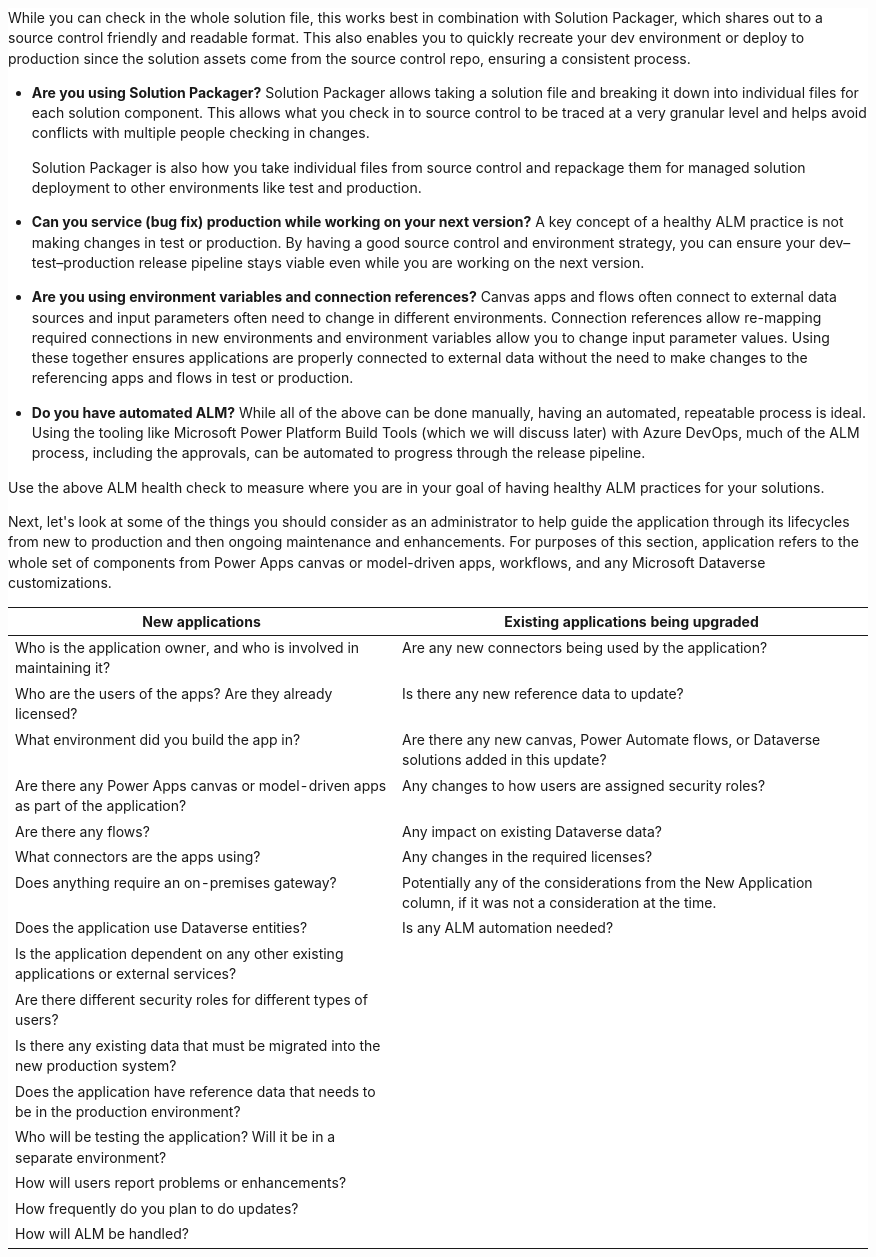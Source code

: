   While you can check in the whole solution file, this works best in combination with Solution Packager, which shares out to a source control friendly and readable format. This also enables you to quickly recreate your dev environment or deploy to production since the solution assets come from the source control repo, ensuring a consistent process.
- **Are you using Solution Packager?** Solution Packager allows taking a solution file and breaking it down into individual files for each solution component. This allows what you check in to source control to be traced at a very granular level and helps avoid conflicts with multiple people checking in changes. 

  Solution Packager is also how you take individual files from source control and repackage them for managed solution deployment to other environments like test and production.
  
- **Can you service (bug fix) production while working on your next version?** A key concept of a healthy ALM practice is not making changes in test or production. By having a good source control and environment strategy, you can ensure your dev–test–production release pipeline stays viable even while you are working on the next version.

- **Are you using environment variables and connection references?** Canvas apps and flows often connect to external data sources and input parameters often need to change in different environments. Connection references allow re-mapping required connections in new environments and environment variables allow you to change input parameter values. Using these together ensures applications are properly connected to external data without the need to make changes to the referencing apps and flows in test or production. 

- **Do you have automated ALM?** While all of the above can be done manually, having an automated, repeatable process is ideal. Using the tooling like Microsoft Power Platform Build Tools (which we will discuss later) with Azure DevOps, much of the ALM process, including the approvals, can be automated to progress through the release pipeline.

Use the above ALM health check to measure where you are in your goal of having healthy ALM practices for your solutions.

Next, let's look at some of the things you should consider as an administrator to help guide the application through its lifecycles from new to production and then ongoing maintenance and enhancements. For purposes of this section, application refers to the whole set of components from Power Apps canvas or model-driven apps, workflows, and any Microsoft Dataverse customizations.

|New applications  |Existing applications being upgraded  |
|---------|---------|
|Who is the application owner, and who is involved in maintaining it?     | Are any new connectors being used by the application?        |
|Who are the users of the apps? Are they already licensed?     | Is there any new reference data to update?        |
|What environment did you build the app in?     | Are there any new canvas, Power Automate flows, or Dataverse solutions added in this update?        |
|Are there any Power Apps canvas or model-driven apps as part of the application?     | Any changes to how users are assigned security roles?        |
|Are there any flows?     | Any impact on existing Dataverse data?        |
|What connectors are the apps using?     |Any changes in the required licenses?         |
|Does anything require an on-premises gateway?     | Potentially any of the considerations from the New Application column, if it was not a consideration at the time.       |
|Does the application use Dataverse entities?     | Is any ALM automation needed?    |
|Is the application dependent on any other existing applications or external services?     |         |
|Are there different security roles for different types of users?     |         |
|Is there any existing data that must be migrated into the new production system?     |         |
|Does the application have reference data that needs to be in the production environment?     |         |
|Who will be testing the application? Will it be in a separate environment?     |         |
|How will users report problems or enhancements?     |         |
|How frequently do you plan to do updates?     |         |
| How will ALM be handled? |    |

